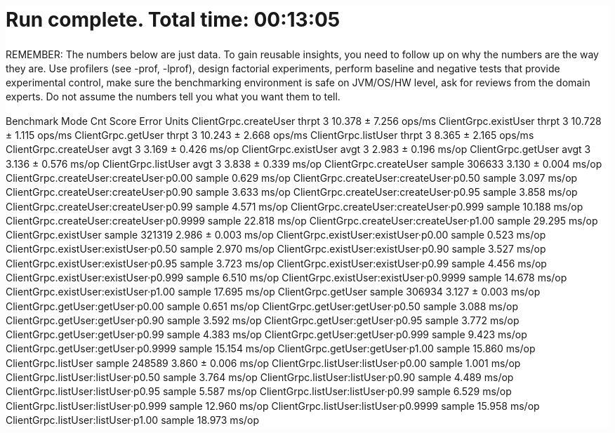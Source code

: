 
# Run complete. Total time: 00:13:05

REMEMBER: The numbers below are just data. To gain reusable insights, you need to follow up on
why the numbers are the way they are. Use profilers (see -prof, -lprof), design factorial
experiments, perform baseline and negative tests that provide experimental control, make sure
the benchmarking environment is safe on JVM/OS/HW level, ask for reviews from the domain experts.
Do not assume the numbers tell you what you want them to tell.

Benchmark                                   Mode     Cnt   Score   Error   Units
ClientGrpc.createUser                      thrpt       3  10.378 ± 7.256  ops/ms
ClientGrpc.existUser                       thrpt       3  10.728 ± 1.115  ops/ms
ClientGrpc.getUser                         thrpt       3  10.243 ± 2.668  ops/ms
ClientGrpc.listUser                        thrpt       3   8.365 ± 2.165  ops/ms
ClientGrpc.createUser                       avgt       3   3.169 ± 0.426   ms/op
ClientGrpc.existUser                        avgt       3   2.983 ± 0.196   ms/op
ClientGrpc.getUser                          avgt       3   3.136 ± 0.576   ms/op
ClientGrpc.listUser                         avgt       3   3.838 ± 0.339   ms/op
ClientGrpc.createUser                     sample  306633   3.130 ± 0.004   ms/op
ClientGrpc.createUser:createUser·p0.00    sample           0.629           ms/op
ClientGrpc.createUser:createUser·p0.50    sample           3.097           ms/op
ClientGrpc.createUser:createUser·p0.90    sample           3.633           ms/op
ClientGrpc.createUser:createUser·p0.95    sample           3.858           ms/op
ClientGrpc.createUser:createUser·p0.99    sample           4.571           ms/op
ClientGrpc.createUser:createUser·p0.999   sample          10.188           ms/op
ClientGrpc.createUser:createUser·p0.9999  sample          22.818           ms/op
ClientGrpc.createUser:createUser·p1.00    sample          29.295           ms/op
ClientGrpc.existUser                      sample  321319   2.986 ± 0.003   ms/op
ClientGrpc.existUser:existUser·p0.00      sample           0.523           ms/op
ClientGrpc.existUser:existUser·p0.50      sample           2.970           ms/op
ClientGrpc.existUser:existUser·p0.90      sample           3.527           ms/op
ClientGrpc.existUser:existUser·p0.95      sample           3.723           ms/op
ClientGrpc.existUser:existUser·p0.99      sample           4.456           ms/op
ClientGrpc.existUser:existUser·p0.999     sample           6.510           ms/op
ClientGrpc.existUser:existUser·p0.9999    sample          14.678           ms/op
ClientGrpc.existUser:existUser·p1.00      sample          17.695           ms/op
ClientGrpc.getUser                        sample  306934   3.127 ± 0.003   ms/op
ClientGrpc.getUser:getUser·p0.00          sample           0.651           ms/op
ClientGrpc.getUser:getUser·p0.50          sample           3.088           ms/op
ClientGrpc.getUser:getUser·p0.90          sample           3.592           ms/op
ClientGrpc.getUser:getUser·p0.95          sample           3.772           ms/op
ClientGrpc.getUser:getUser·p0.99          sample           4.383           ms/op
ClientGrpc.getUser:getUser·p0.999         sample           9.423           ms/op
ClientGrpc.getUser:getUser·p0.9999        sample          15.154           ms/op
ClientGrpc.getUser:getUser·p1.00          sample          15.860           ms/op
ClientGrpc.listUser                       sample  248589   3.860 ± 0.006   ms/op
ClientGrpc.listUser:listUser·p0.00        sample           1.001           ms/op
ClientGrpc.listUser:listUser·p0.50        sample           3.764           ms/op
ClientGrpc.listUser:listUser·p0.90        sample           4.489           ms/op
ClientGrpc.listUser:listUser·p0.95        sample           5.587           ms/op
ClientGrpc.listUser:listUser·p0.99        sample           6.529           ms/op
ClientGrpc.listUser:listUser·p0.999       sample          12.960           ms/op
ClientGrpc.listUser:listUser·p0.9999      sample          15.958           ms/op
ClientGrpc.listUser:listUser·p1.00        sample          18.973           ms/op
